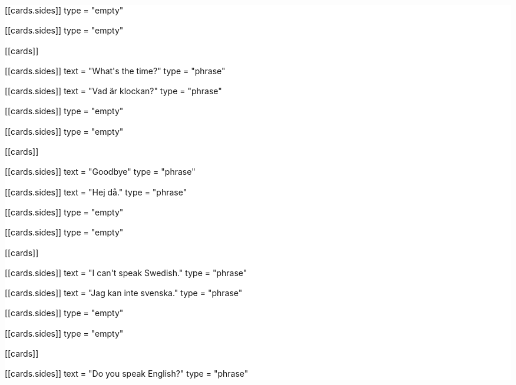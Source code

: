 [[cards.sides]]
type = "empty"

[[cards.sides]]
type = "empty"

[[cards]]

[[cards.sides]]
text = "What's the time?"
type = "phrase"

[[cards.sides]]
text = "Vad är klockan?"
type = "phrase"

[[cards.sides]]
type = "empty"

[[cards.sides]]
type = "empty"

[[cards]]

[[cards.sides]]
text = "Goodbye"
type = "phrase"

[[cards.sides]]
text = "Hej då."
type = "phrase"

[[cards.sides]]
type = "empty"

[[cards.sides]]
type = "empty"

[[cards]]

[[cards.sides]]
text = "I can't speak Swedish."
type = "phrase"

[[cards.sides]]
text = "Jag kan inte svenska."
type = "phrase"

[[cards.sides]]
type = "empty"

[[cards.sides]]
type = "empty"

[[cards]]

[[cards.sides]]
text = "Do you speak English?"
type = "phrase"
